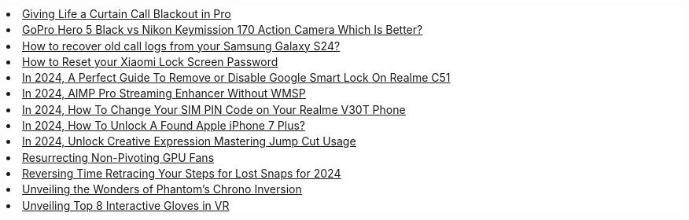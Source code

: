 <li><a href="https://fox-links.techidaily.com/giving-life-a-curtain-call-blackout-in-pro/"><u>Giving Life a Curtain Call  Blackout in Pro</u></a></li>
<li><a href="https://fox-links.techidaily.com/gopro-hero-5-black-vs-nikon-keymission-170-action-camera-which-is-better/"><u>GoPro Hero 5 Black vs Nikon Keymission 170 Action Camera  Which Is Better?</u></a></li>
<li><a href="https://blog-min.techidaily.com/how-to-recover-old-call-logs-from-your-samsung-galaxy-s24-by-fonelab-android-recover-call-logs/"><u>How to recover old call logs from your Samsung Galaxy S24?</u></a></li>
<li><a href="https://unlock-android.techidaily.com/how-to-reset-your-xiaomi-lock-screen-password-by-drfone-android/"><u>How to Reset your Xiaomi Lock Screen Password</u></a></li>
<li><a href="https://easy-unlock-android.techidaily.com/in-2024-a-perfect-guide-to-remove-or-disable-google-smart-lock-on-realme-c51-by-drfone-android/"><u>In 2024, A Perfect Guide To Remove or Disable Google Smart Lock On Realme C51</u></a></li>
<li><a href="https://extra-lessons.techidaily.com/in-2024-aimp-pro-streaming-enhancer-without-wmsp/"><u>In 2024, AIMP Pro  Streaming Enhancer Without WMSP</u></a></li>
<li><a href="https://sim-unlock.techidaily.com/in-2024-how-to-change-your-sim-pin-code-on-your-realme-v30t-phone-by-drfone-android/"><u>In 2024, How To Change Your SIM PIN Code on Your Realme V30T Phone</u></a></li>
<li><a href="https://ios-unlock.techidaily.com/in-2024-how-to-unlock-a-found-apple-iphone-7-plus-by-drfone-ios/"><u>In 2024, How To Unlock A Found Apple iPhone 7 Plus?</u></a></li>
<li><a href="https://youtube-help.techidaily.com/in-2024-unlock-creative-expression-mastering-jump-cut-usage/"><u>In 2024, Unlock Creative Expression  Mastering Jump Cut Usage</u></a></li>
<li><a href="https://network-issues.techidaily.com/resurrecting-non-pivoting-gpu-fans/"><u>Resurrecting Non-Pivoting GPU Fans</u></a></li>
<li><a href="https://snapchat-videos.techidaily.com/reversing-time-retracing-your-steps-for-lost-snaps-for-2024/"><u>Reversing Time  Retracing Your Steps for Lost Snaps for 2024</u></a></li>
<li><a href="https://fox-links.techidaily.com/unveiling-the-wonders-of-phantoms-chrono-inversion/"><u>Unveiling the Wonders of Phantom’s Chrono Inversion</u></a></li>
<li><a href="https://extra-lessons.techidaily.com/unveiling-top-8-interactive-gloves-in-vr/"><u>Unveiling Top 8 Interactive Gloves in VR</u></a></li>
</ul></div>
